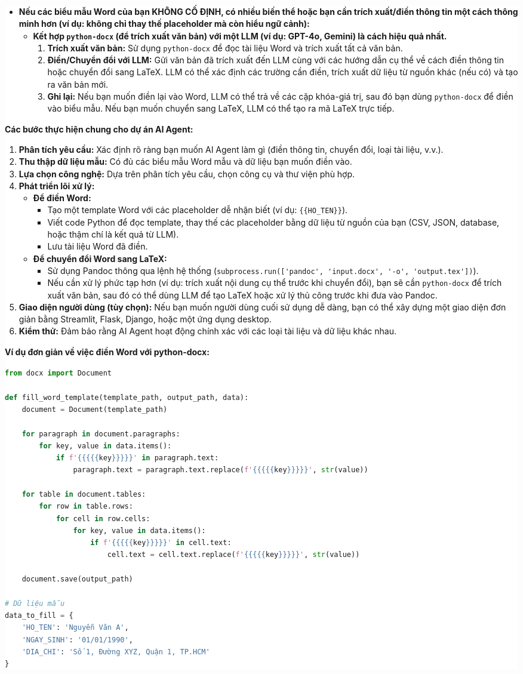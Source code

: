 * **Nếu các biểu mẫu Word của bạn KHÔNG CỐ ĐỊNH, có nhiều biến thể hoặc bạn cần trích xuất/điền thông tin một cách thông minh hơn (ví dụ: không chỉ thay thế placeholder mà còn hiểu ngữ cảnh):**
    * **Kết hợp `python-docx` (để trích xuất văn bản) với một LLM (ví dụ: GPT-4o, Gemini) là cách hiệu quả nhất.**
        1.  **Trích xuất văn bản:** Sử dụng `python-docx` để đọc tài liệu Word và trích xuất tất cả văn bản.
        2.  **Điền/Chuyển đổi với LLM:** Gửi văn bản đã trích xuất đến LLM cùng với các hướng dẫn cụ thể về cách điền thông tin hoặc chuyển đổi sang LaTeX. LLM có thể xác định các trường cần điền, trích xuất dữ liệu từ nguồn khác (nếu có) và tạo ra văn bản mới.
        3.  **Ghi lại:** Nếu bạn muốn điền lại vào Word, LLM có thể trả về các cặp khóa-giá trị, sau đó bạn dùng `python-docx` để điền vào biểu mẫu. Nếu bạn muốn chuyển sang LaTeX, LLM có thể tạo ra mã LaTeX trực tiếp.

**Các bước thực hiện chung cho dự án AI Agent:**

1.  **Phân tích yêu cầu:** Xác định rõ ràng bạn muốn AI Agent làm gì (điền thông tin, chuyển đổi, loại tài liệu, v.v.).
2.  **Thu thập dữ liệu mẫu:** Có đủ các biểu mẫu Word mẫu và dữ liệu bạn muốn điền vào.
3.  **Lựa chọn công nghệ:** Dựa trên phân tích yêu cầu, chọn công cụ và thư viện phù hợp.
4.  **Phát triển lõi xử lý:**
    * **Để điền Word:**
        * Tạo một template Word với các placeholder dễ nhận biết (ví dụ: `{{HO_TEN}}`).
        * Viết code Python để đọc template, thay thế các placeholder bằng dữ liệu từ nguồn của bạn (CSV, JSON, database, hoặc thậm chí là kết quả từ LLM).
        * Lưu tài liệu Word đã điền.
    * **Để chuyển đổi Word sang LaTeX:**
        * Sử dụng Pandoc thông qua lệnh hệ thống (`subprocess.run(['pandoc', 'input.docx', '-o', 'output.tex'])`).
        * Nếu cần xử lý phức tạp hơn (ví dụ: trích xuất nội dung cụ thể trước khi chuyển đổi), bạn sẽ cần `python-docx` để trích xuất văn bản, sau đó có thể dùng LLM để tạo LaTeX hoặc xử lý thủ công trước khi đưa vào Pandoc.
5.  **Giao diện người dùng (tùy chọn):** Nếu bạn muốn người dùng cuối sử dụng dễ dàng, bạn có thể xây dựng một giao diện đơn giản bằng Streamlit, Flask, Django, hoặc một ứng dụng desktop.
6.  **Kiểm thử:** Đảm bảo rằng AI Agent hoạt động chính xác với các loại tài liệu và dữ liệu khác nhau.

**Ví dụ đơn giản về việc điền Word với python-docx:**

```python
from docx import Document

def fill_word_template(template_path, output_path, data):
    document = Document(template_path)
    
    for paragraph in document.paragraphs:
        for key, value in data.items():
            if f'{{{{{key}}}}}' in paragraph.text:
                paragraph.text = paragraph.text.replace(f'{{{{{key}}}}}', str(value))
    
    for table in document.tables:
        for row in table.rows:
            for cell in row.cells:
                for key, value in data.items():
                    if f'{{{{{key}}}}}' in cell.text:
                        cell.text = cell.text.replace(f'{{{{{key}}}}}', str(value))
                        
    document.save(output_path)

# Dữ liệu mẫu
data_to_fill = {
    'HO_TEN': 'Nguyễn Văn A',
    'NGAY_SINH': '01/01/1990',
    'DIA_CHI': 'Số 1, Đường XYZ, Quận 1, TP.HCM'
}

```